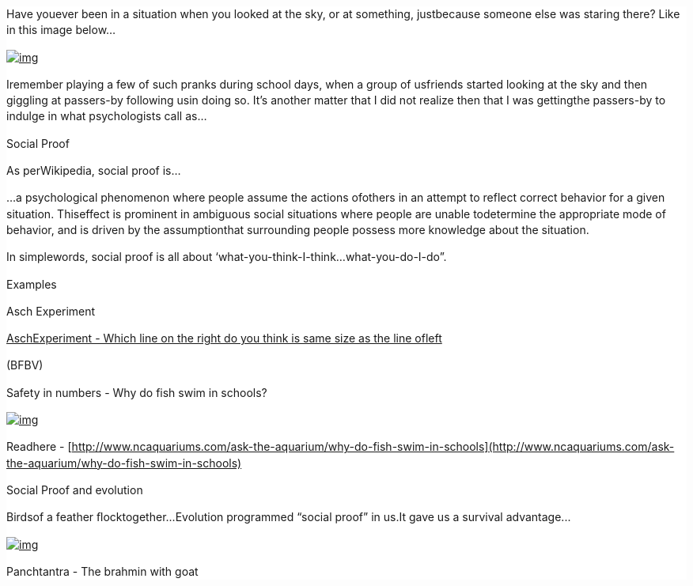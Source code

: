 

Have youever been in a situation when you looked at the sky, or at something, justbecause someone else was staring there? Like in this image below…

 

[![img](file:////Users/kchandra/Library/Group%20Containers/UBF8T346G9.Office/msoclip1/01/601DF368-FE74-E14B-BD69-D573560ADE85.png)](http://2.bp.blogspot.com/-3Nb3Y4jvdyQ/Vn5oLEB-uFI/AAAAAAAA5UU/fdzc7JdExQE/s1600/social_proof_crowd.png)

Iremember playing a few of such pranks during school days, when a group of usfriends started looking at the sky and then giggling at passers-by following usin doing so. It’s another matter that I did not realize then that I was gettingthe passers-by to indulge in what psychologists call as…

 

Social Proof

As perWikipedia, social proof is…

…a psychological phenomenon where people assume the actions ofothers in an attempt to reflect correct behavior for a given situation. Thiseffect is prominent in ambiguous social situations where people are unable todetermine the appropriate mode of behavior, and is driven by the assumptionthat surrounding people possess more knowledge about the situation.

In simplewords, social proof is all about ‘what-you-think-I-think…what-you-do-I-do”.

 

Examples 

Asch Experiment

[AschExperiment - Which line on the right do you think is same size as the line ofleft ](http://k2invest.blogspot.in/2015/12/asch-experiment-which-line-on-right-do.html)

(BFBV)

 

Safety in numbers - Why do fish swim in schools?

[![img](file:////Users/kchandra/Library/Group%20Containers/UBF8T346G9.Office/msoclip1/01/B48085EE-3CD1-5C41-BCA9-7A2EBA7F1077.png)](http://3.bp.blogspot.com/-nnrib_UQu94/Vog2gwK5rTI/AAAAAAAA6DQ/eP5D5ziLjUk/s1600/safety_in_numbers_fish.png)

Readhere - [http://www.ncaquariums.com/ask-the-aquarium/why-do-fish-swim-in-schools](http://www.ncaquariums.com/ask-the-aquarium/why-do-fish-swim-in-schools)

Social Proof and evolution

Birdsof a feather ﬂocktogether...Evolution programmed “social proof” in us.It gave us a survival advantage...

 

[![img](file:////Users/kchandra/Library/Group%20Containers/UBF8T346G9.Office/msoclip1/01/FD2B8CE6-F4C6-1A4B-B9DF-D6A4EEB9756D.png)](http://2.bp.blogspot.com/-JiUaynucpcQ/VoBA_6nFsCI/AAAAAAAA5gA/JkxACtFLOEQ/s1600/bird_flock_same_feather.png)

 

Panchtantra - The brahmin with goat
